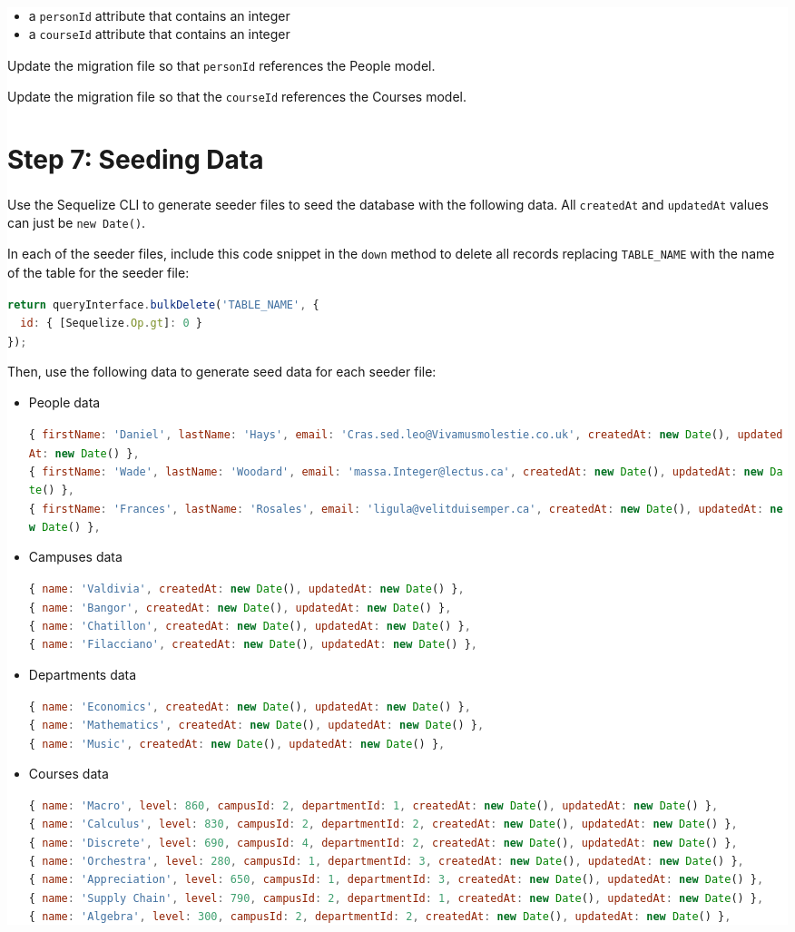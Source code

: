 * a `personId` attribute that contains an integer
* a `courseId` attribute that contains an integer

Update the migration file so that `personId` references the People model.

Update the migration file so that the `courseId` references the Courses model.


# Step 7: Seeding Data

Use the Sequelize CLI to generate seeder files to seed the database with the
following data. All `createdAt` and `updatedAt` values can just be `new Date()`.

In each of the seeder files, include this code snippet in the `down` method to
delete all records replacing `TABLE_NAME` with the name of the table for the
seeder file:

```js
return queryInterface.bulkDelete('TABLE_NAME', {
  id: { [Sequelize.Op.gt]: 0 }
});
```

Then, use the following data to generate seed data for each seeder file:

* People data
  ```js
  { firstName: 'Daniel', lastName: 'Hays', email: 'Cras.sed.leo@Vivamusmolestie.co.uk', createdAt: new Date(), updatedAt: new Date() },
  { firstName: 'Wade', lastName: 'Woodard', email: 'massa.Integer@lectus.ca', createdAt: new Date(), updatedAt: new Date() },
  { firstName: 'Frances', lastName: 'Rosales', email: 'ligula@velitduisemper.ca', createdAt: new Date(), updatedAt: new Date() },
  ```

* Campuses data
  ```js
  { name: 'Valdivia', createdAt: new Date(), updatedAt: new Date() },
  { name: 'Bangor', createdAt: new Date(), updatedAt: new Date() },
  { name: 'Chatillon', createdAt: new Date(), updatedAt: new Date() },
  { name: 'Filacciano', createdAt: new Date(), updatedAt: new Date() },
  ```

* Departments data
  ```js
  { name: 'Economics', createdAt: new Date(), updatedAt: new Date() },
  { name: 'Mathematics', createdAt: new Date(), updatedAt: new Date() },
  { name: 'Music', createdAt: new Date(), updatedAt: new Date() },
  ```

* Courses data
  ```js
  { name: 'Macro', level: 860, campusId: 2, departmentId: 1, createdAt: new Date(), updatedAt: new Date() },
  { name: 'Calculus', level: 830, campusId: 2, departmentId: 2, createdAt: new Date(), updatedAt: new Date() },
  { name: 'Discrete', level: 690, campusId: 4, departmentId: 2, createdAt: new Date(), updatedAt: new Date() },
  { name: 'Orchestra', level: 280, campusId: 1, departmentId: 3, createdAt: new Date(), updatedAt: new Date() },
  { name: 'Appreciation', level: 650, campusId: 1, departmentId: 3, createdAt: new Date(), updatedAt: new Date() },
  { name: 'Supply Chain', level: 790, campusId: 2, departmentId: 1, createdAt: new Date(), updatedAt: new Date() },
  { name: 'Algebra', level: 300, campusId: 2, departmentId: 2, createdAt: new Date(), updatedAt: new Date() },
  ```
